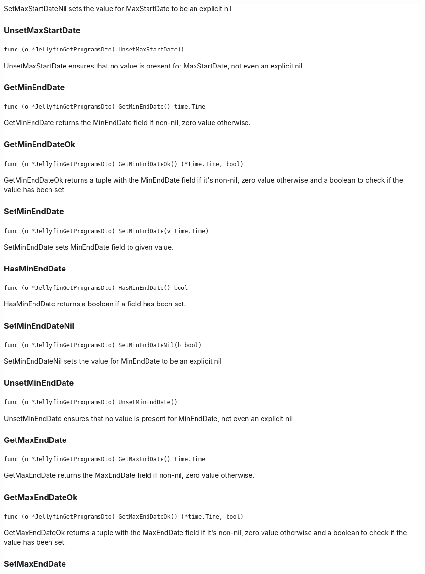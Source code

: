  SetMaxStartDateNil sets the value for MaxStartDate to be an explicit nil

### UnsetMaxStartDate
`func (o *JellyfinGetProgramsDto) UnsetMaxStartDate()`

UnsetMaxStartDate ensures that no value is present for MaxStartDate, not even an explicit nil
### GetMinEndDate

`func (o *JellyfinGetProgramsDto) GetMinEndDate() time.Time`

GetMinEndDate returns the MinEndDate field if non-nil, zero value otherwise.

### GetMinEndDateOk

`func (o *JellyfinGetProgramsDto) GetMinEndDateOk() (*time.Time, bool)`

GetMinEndDateOk returns a tuple with the MinEndDate field if it's non-nil, zero value otherwise
and a boolean to check if the value has been set.

### SetMinEndDate

`func (o *JellyfinGetProgramsDto) SetMinEndDate(v time.Time)`

SetMinEndDate sets MinEndDate field to given value.

### HasMinEndDate

`func (o *JellyfinGetProgramsDto) HasMinEndDate() bool`

HasMinEndDate returns a boolean if a field has been set.

### SetMinEndDateNil

`func (o *JellyfinGetProgramsDto) SetMinEndDateNil(b bool)`

 SetMinEndDateNil sets the value for MinEndDate to be an explicit nil

### UnsetMinEndDate
`func (o *JellyfinGetProgramsDto) UnsetMinEndDate()`

UnsetMinEndDate ensures that no value is present for MinEndDate, not even an explicit nil
### GetMaxEndDate

`func (o *JellyfinGetProgramsDto) GetMaxEndDate() time.Time`

GetMaxEndDate returns the MaxEndDate field if non-nil, zero value otherwise.

### GetMaxEndDateOk

`func (o *JellyfinGetProgramsDto) GetMaxEndDateOk() (*time.Time, bool)`

GetMaxEndDateOk returns a tuple with the MaxEndDate field if it's non-nil, zero value otherwise
and a boolean to check if the value has been set.

### SetMaxEndDate
